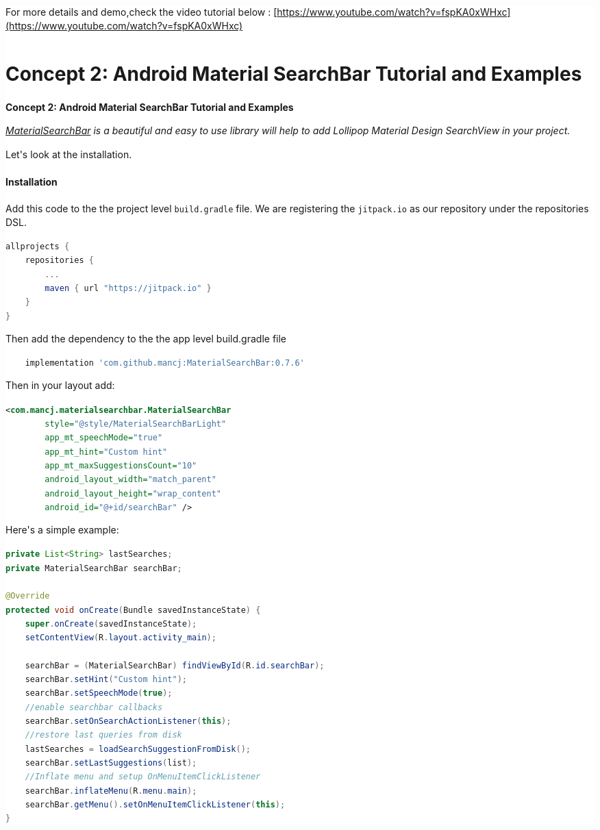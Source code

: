 For more details and demo,check the video tutorial below : [https://www.youtube.com/watch?v=fspKA0xWHxc](https://www.youtube.com/watch?v=fspKA0xWHxc)

# Concept 2: Android Material SearchBar Tutorial and Examples

**Concept 2: Android Material SearchBar Tutorial and Examples**

_[MaterialSearchBar](https://github.com/mancj/MaterialSearchBar) is a beautiful and easy to use library will help to add Lollipop Material Design SearchView in your project._

Let's look at the installation.

#### Installation

Add this code to the the project level `build.gradle` file. We are registering the `jitpack.io` as our repository under the repositories DSL.

```groovy
allprojects {
    repositories {
        ...
        maven { url "https://jitpack.io" }
    }
}
```

Then add the dependency to the the app level build.gradle file

```groovy
    implementation 'com.github.mancj:MaterialSearchBar:0.7.6'
```

Then in your layout add:

```xml
<com.mancj.materialsearchbar.MaterialSearchBar
        style="@style/MaterialSearchBarLight"
        app_mt_speechMode="true"
        app_mt_hint="Custom hint"
        app_mt_maxSuggestionsCount="10"
        android_layout_width="match_parent"
        android_layout_height="wrap_content"
        android_id="@+id/searchBar" />
```

Here's a simple example:

```java
private List<String> lastSearches;
private MaterialSearchBar searchBar;

@Override
protected void onCreate(Bundle savedInstanceState) {
    super.onCreate(savedInstanceState);
    setContentView(R.layout.activity_main);

    searchBar = (MaterialSearchBar) findViewById(R.id.searchBar);
    searchBar.setHint("Custom hint");
    searchBar.setSpeechMode(true);
    //enable searchbar callbacks
    searchBar.setOnSearchActionListener(this);
    //restore last queries from disk
    lastSearches = loadSearchSuggestionFromDisk();
    searchBar.setLastSuggestions(list);
    //Inflate menu and setup OnMenuItemClickListener
    searchBar.inflateMenu(R.menu.main);
    searchBar.getMenu().setOnMenuItemClickListener(this);
}
```